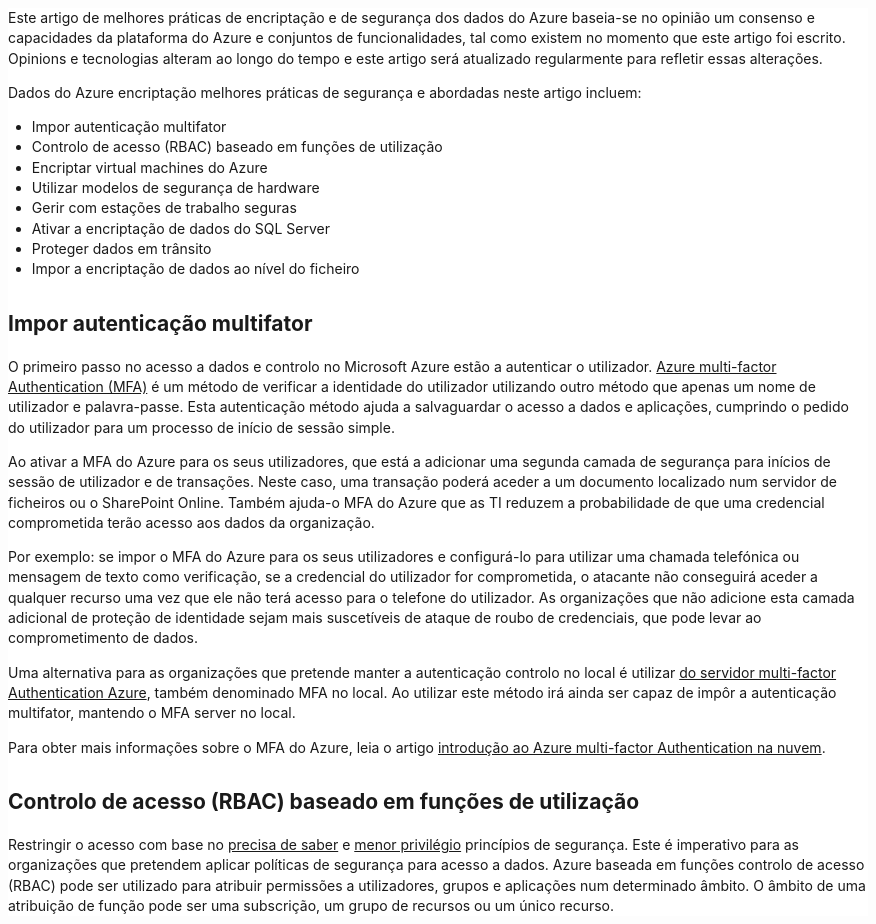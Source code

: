 Este artigo de melhores práticas de encriptação e de segurança dos dados do Azure baseia-se no opinião um consenso e capacidades da plataforma do Azure e conjuntos de funcionalidades, tal como existem no momento que este artigo foi escrito. Opinions e tecnologias alteram ao longo do tempo e este artigo será atualizado regularmente para refletir essas alterações.

Dados do Azure encriptação melhores práticas de segurança e abordadas neste artigo incluem:

* Impor autenticação multifator
* Controlo de acesso (RBAC) baseado em funções de utilização
* Encriptar virtual machines do Azure
* Utilizar modelos de segurança de hardware
* Gerir com estações de trabalho seguras
* Ativar a encriptação de dados do SQL Server
* Proteger dados em trânsito
* Impor a encriptação de dados ao nível do ficheiro

## <a name="enforce-multi-factor-authentication"></a>Impor autenticação multifator
O primeiro passo no acesso a dados e controlo no Microsoft Azure estão a autenticar o utilizador. [Azure multi-factor Authentication (MFA)](../multi-factor-authentication/multi-factor-authentication.md) é um método de verificar a identidade do utilizador utilizando outro método que apenas um nome de utilizador e palavra-passe. Esta autenticação método ajuda a salvaguardar o acesso a dados e aplicações, cumprindo o pedido do utilizador para um processo de início de sessão simple.

Ao ativar a MFA do Azure para os seus utilizadores, que está a adicionar uma segunda camada de segurança para inícios de sessão de utilizador e de transações. Neste caso, uma transação poderá aceder a um documento localizado num servidor de ficheiros ou o SharePoint Online. Também ajuda-o MFA do Azure que as TI reduzem a probabilidade de que uma credencial comprometida terão acesso aos dados da organização.

Por exemplo: se impor o MFA do Azure para os seus utilizadores e configurá-lo para utilizar uma chamada telefónica ou mensagem de texto como verificação, se a credencial do utilizador for comprometida, o atacante não conseguirá aceder a qualquer recurso uma vez que ele não terá acesso para o telefone do utilizador. As organizações que não adicione esta camada adicional de proteção de identidade sejam mais suscetíveis de ataque de roubo de credenciais, que pode levar ao comprometimento de dados.

Uma alternativa para as organizações que pretende manter a autenticação controlo no local é utilizar [do servidor multi-factor Authentication Azure](../multi-factor-authentication/multi-factor-authentication-get-started-server.md), também denominado MFA no local. Ao utilizar este método irá ainda ser capaz de impôr a autenticação multifator, mantendo o MFA server no local.

Para obter mais informações sobre o MFA do Azure, leia o artigo [introdução ao Azure multi-factor Authentication na nuvem](../multi-factor-authentication/multi-factor-authentication-get-started-cloud.md).

## <a name="use-role-based-access-control-rbac"></a>Controlo de acesso (RBAC) baseado em funções de utilização
Restringir o acesso com base no [precisa de saber](https://en.wikipedia.org/wiki/Need_to_know) e [menor privilégio](https://en.wikipedia.org/wiki/Principle_of_least_privilege) princípios de segurança. Este é imperativo para as organizações que pretendem aplicar políticas de segurança para acesso a dados. Azure baseada em funções controlo de acesso (RBAC) pode ser utilizado para atribuir permissões a utilizadores, grupos e aplicações num determinado âmbito. O âmbito de uma atribuição de função pode ser uma subscrição, um grupo de recursos ou um único recurso.
